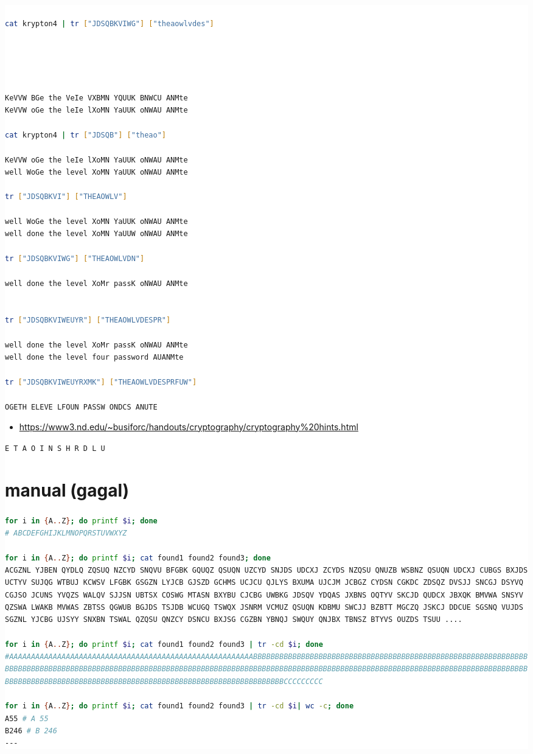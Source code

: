 ```bash

cat krypton4 | tr ["JDSQBKVIWG"] ["theaowlvdes"]





KeVVW BGe the VeIe VXBMN YQUUK BNWCU ANMte
KeVVW oGe the leIe lXoMN YaUUK oNWAU ANMte

cat krypton4 | tr ["JDSQB"] ["theao"]

KeVVW oGe the leIe lXoMN YaUUK oNWAU ANMte
well WoGe the level XoMN YaUUK oNWAU ANMte

tr ["JDSQBKVI"] ["THEAOWLV"]

well WoGe the level XoMN YaUUK oNWAU ANMte
well done the level XoMN YaUUW oNWAU ANMte

tr ["JDSQBKVIWG"] ["THEAOWLVDN"]

well done the level XoMr passK oNWAU ANMte


tr ["JDSQBKVIWEUYR"] ["THEAOWLVDESPR"]

well done the level XoMr passK oNWAU ANMte
well done the level four password AUANMte

tr ["JDSQBKVIWEUYRXMK"] ["THEAOWLVDESPRFUW"]

OGETH ELEVE LFOUN PASSW ONDCS ANUTE
```

- https://www3.nd.edu/~busiforc/handouts/cryptography/cryptography%20hints.html
```bash
E T A O I N S H R D L U
```

# manual (gagal)
```bash
for i in {A..Z}; do printf $i; done
# ABCDEFGHIJKLMNOPQRSTUVWXYZ

for i in {A..Z}; do printf $i; cat found1 found2 found3; done
ACGZNL YJBEN QYDLQ ZQSUQ NZCYD SNQVU BFGBK GQUQZ QSUQN UZCYD SNJDS UDCXJ ZCYDS NZQSU QNUZB WSBNZ QSUQN UDCXJ CUBGS BXJDS UCTYV SUJQG WTBUJ KCWSV LFGBK GSGZN LYJCB GJSZD GCHMS UCJCU QJLYS BXUMA UJCJM JCBGZ CYDSN CGKDC ZDSQZ DVSJJ SNCGJ DSYVQ CGJSO JCUNS YVQZS WALQV SJJSN UBTSX COSWG MTASN BXYBU CJCBG UWBKG JDSQV YDQAS JXBNS OQTYV SKCJD QUDCX JBXQK BMVWA SNSYV QZSWA LWAKB MVWAS ZBTSS QGWUB BGJDS TSJDB WCUGQ TSWQX JSNRM VCMUZ QSUQN KDBMU SWCJJ BZBTT MGCZQ JSKCJ DDCUE SGSNQ VUJDS SGZNL YJCBG UJSYY SNXBN TSWAL QZQSU QNZCY DSNCU BXJSG CGZBN YBNQJ SWQUY QNJBX TBNSZ BTYVS OUZDS TSUU ....

for i in {A..Z}; do printf $i; cat found1 found2 found3 | tr -cd $i; done
#AAAAAAAAAAAAAAAAAAAAAAAAAAAAAAAAAAAAAAAAAAAAAAAAAAAAAAAABBBBBBBBBBBBBBBBBBBBBBBBBBBBBBBBBBBBBBBBBBBBBBBBBBBBBBBBBBBBBBBBBBBBBBBBBBBBBBBBBBBBBBBBBBBBBBBBBBBBBBBBBBBBBBBBBBBBBBBBBBBBBBBBBBBBBBBBBBBBBBBBBBBBBBBBBBBBBBBBBBBBBBBBBBBBBBBBBBBBBBBBBBBBBBBBBBBBBBBBBBBBBBBBBBBBBBBBBBBBBBBBBBBBBBBBBBBBBBBBBBBBBBBCCCCCCCCC

for i in {A..Z}; do printf $i; cat found1 found2 found3 | tr -cd $i| wc -c; done
A55 # A 55
B246 # B 246
---
```